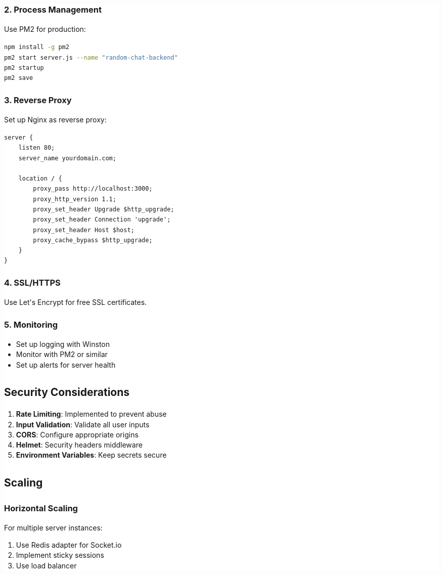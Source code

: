 ### 2. Process Management
Use PM2 for production:
```bash
npm install -g pm2
pm2 start server.js --name "random-chat-backend"
pm2 startup
pm2 save
```

### 3. Reverse Proxy
Set up Nginx as reverse proxy:
```nginx
server {
    listen 80;
    server_name yourdomain.com;
    
    location / {
        proxy_pass http://localhost:3000;
        proxy_http_version 1.1;
        proxy_set_header Upgrade $http_upgrade;
        proxy_set_header Connection 'upgrade';
        proxy_set_header Host $host;
        proxy_cache_bypass $http_upgrade;
    }
}
```

### 4. SSL/HTTPS
Use Let's Encrypt for free SSL certificates.

### 5. Monitoring
- Set up logging with Winston
- Monitor with PM2 or similar
- Set up alerts for server health

## Security Considerations

1. **Rate Limiting**: Implemented to prevent abuse
2. **Input Validation**: Validate all user inputs
3. **CORS**: Configure appropriate origins
4. **Helmet**: Security headers middleware
5. **Environment Variables**: Keep secrets secure

## Scaling

### Horizontal Scaling
For multiple server instances:
1. Use Redis adapter for Socket.io
2. Implement sticky sessions
3. Use load balancer
